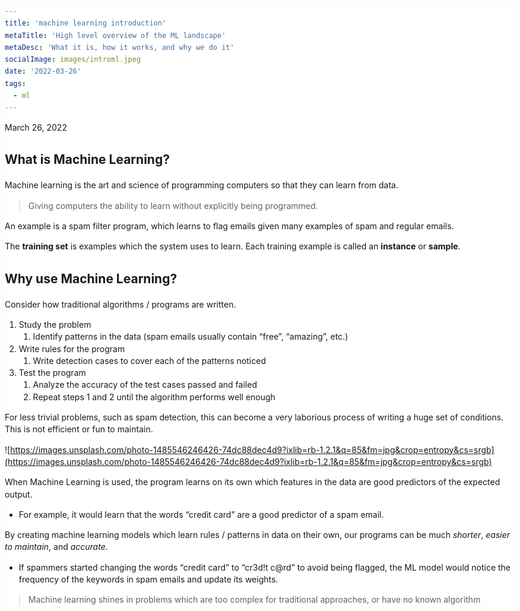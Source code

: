 ```yaml
---
title: 'machine learning introduction'
metaTitle: 'High level overview of the ML landscape'
metaDesc: 'What it is, how it works, and why we do it'
socialImage: images/introml.jpeg
date: '2022-03-26'
tags:
  - ml
---
```

March 26, 2022

## What is Machine Learning?

Machine learning is the art and science of programming computers so that they can learn from data.

> Giving computers the ability to learn without explicitly being programmed.
> 

An example is a spam filter program, which learns to flag emails given many examples of spam and regular emails.

The **training set** is examples which the system uses to learn. Each training example is called an **instance** or **sample**.

## Why use Machine Learning?

Consider how traditional algorithms / programs are written.

1. Study the problem
    1. Identify patterns in the data (spam emails usually contain “free”, “amazing”, etc.)
2. Write rules for the program
    1. Write detection cases to cover each of the patterns noticed
3. Test the program
    1. Analyze the accuracy of the test cases passed and failed
    2. Repeat steps 1 and 2 until the algorithm performs well enough

For less trivial problems, such as spam detection, this can become a very laborious process of writing a huge set of conditions. This is not efficient or fun to maintain.

![https://images.unsplash.com/photo-1485546246426-74dc88dec4d9?ixlib=rb-1.2.1&q=85&fm=jpg&crop=entropy&cs=srgb](https://images.unsplash.com/photo-1485546246426-74dc88dec4d9?ixlib=rb-1.2.1&q=85&fm=jpg&crop=entropy&cs=srgb)

When Machine Learning is used, the program learns on its own which features in the data are good predictors of the expected output. 

- For example, it would learn that the words “credit card” are a good predictor of a spam email.

By creating machine learning models which learn rules / patterns in data on their own, our programs can be much *shorter*, *easier to maintain*, and *accurate*.

- If spammers started changing the words “credit card” to “cr3d!t c@rd” to avoid being flagged, the ML model would notice the frequency of the keywords in spam emails and update its weights.

> Machine learning shines in problems which are too complex for traditional approaches, or have no known algorithm
> 
